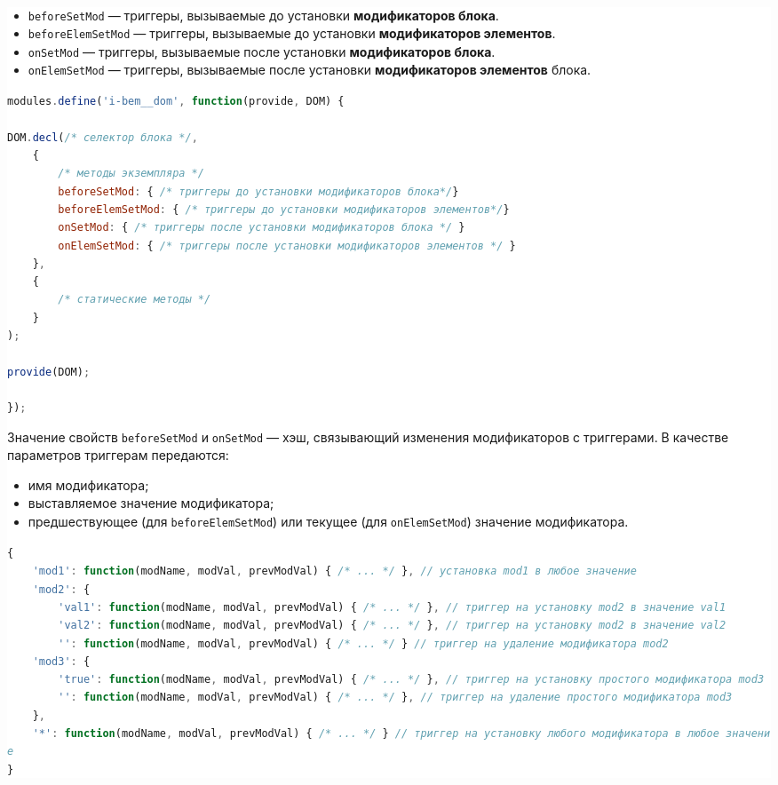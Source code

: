 * `beforeSetMod` — триггеры, вызываемые до установки
  **модификаторов блока**.
* `beforeElemSetMod` — триггеры, вызываемые до установки
  **модификаторов элементов**.
* `onSetMod` — триггеры, вызываемые после установки
  **модификаторов блока**.
* `onElemSetMod` — триггеры, вызываемые после установки
  **модификаторов элементов** блока.

```js
modules.define('i-bem__dom', function(provide, DOM) {

DOM.decl(/* селектор блока */,
    {
        /* методы экземпляра */
        beforeSetMod: { /* триггеры до установки модификаторов блока*/}
        beforeElemSetMod: { /* триггеры до установки модификаторов элементов*/}
        onSetMod: { /* триггеры после установки модификаторов блока */ }
        onElemSetMod: { /* триггеры после установки модификаторов элементов */ }
    },
    {
        /* статические методы */
    }
);

provide(DOM);

});
```

Значение свойств `beforeSetMod` и `onSetMod` — хэш, связывающий
изменения модификаторов с триггерами. В качестве параметров триггерам
передаются:

* имя модификатора;
* выставляемое значение модификатора;
* предшествующее (для `beforeElemSetMod`) или текущее (для `onElemSetMod`) значение модификатора.

```js
{
    'mod1': function(modName, modVal, prevModVal) { /* ... */ }, // установка mod1 в любое значение
    'mod2': {
        'val1': function(modName, modVal, prevModVal) { /* ... */ }, // триггер на установку mod2 в значение val1
        'val2': function(modName, modVal, prevModVal) { /* ... */ }, // триггер на установку mod2 в значение val2
        '': function(modName, modVal, prevModVal) { /* ... */ } // триггер на удаление модификатора mod2
    'mod3': {
        'true': function(modName, modVal, prevModVal) { /* ... */ }, // триггер на установку простого модификатора mod3
        '': function(modName, modVal, prevModVal) { /* ... */ }, // триггер на удаление простого модификатора mod3
    },
    '*': function(modName, modVal, prevModVal) { /* ... */ } // триггер на установку любого модификатора в любое значение
}
```

